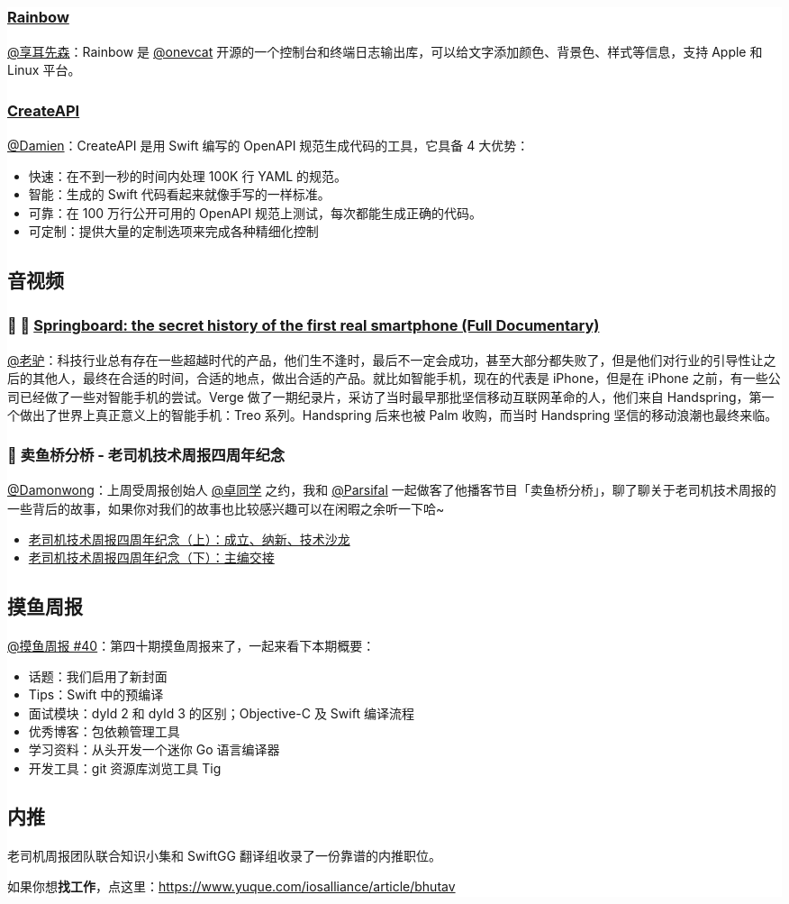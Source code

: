 ### [Rainbow](https://github.com/onevcat/Rainbow)

[@享耳先森](https://github.com/iblacksun)：Rainbow 是 [@onevcat](https://onevcat.com/tabs/about/) 开源的一个控制台和终端日志输出库，可以给文字添加颜色、背景色、样式等信息，支持 Apple 和 Linux 平台。

### [CreateAPI](https://github.com/kean/CreateAPI)

[@Damien](https://github.com/ZengyiMa)：CreateAPI 是用 Swift 编写的 OpenAPI 规范生成代码的工具，它具备 4 大优势：

* 快速：在不到一秒的时间内处理 100K 行 YAML 的规范。
* 智能：生成的 Swift 代码看起来就像手写的一样标准。
* 可靠：在 100 万行公开可用的 OpenAPI 规范上测试，每次都能生成正确的代码。
* 可定制：提供大量的定制选项来完成各种精细化控制

## 音视频

### 🚧 🐢 [Springboard: the secret history of the first real smartphone (Full Documentary)](https://www.youtube.com/watch?v=b9_Vh9h3Ohw&ab_channel=TheVerge)

[@老驴](https://weibo.com/u/6090610445)：科技行业总有存在一些超越时代的产品，他们生不逢时，最后不一定会成功，甚至大部分都失败了，但是他们对行业的引导性让之后的其他人，最终在合适的时间，合适的地点，做出合适的产品。就比如智能手机，现在的代表是 iPhone，但是在 iPhone 之前，有一些公司已经做了一些对智能手机的尝试。Verge 做了一期纪录片，采访了当时最早那批坚信移动互联网革命的人，他们来自 Handspring，第一个做出了世界上真正意义上的智能手机：Treo 系列。Handspring 后来也被 Palm 收购，而当时 Handspring 坚信的移动浪潮也最终来临。

### 🌟 卖鱼桥分桥 - 老司机技术周报四周年纪念

[@Damonwong](https://github.com/Damonvvong)：上周受周报创始人 [@卓同学](https://github.com/lacklock) 之约，我和 [@Parsifal](https://github.com/ParsifalC) 一起做客了他播客节目「卖鱼桥分桥」，聊了聊关于老司机技术周报的一些背后的故事，如果你对我们的故事也比较感兴趣可以在闲暇之余听一下哈~

- [老司机技术周报四周年纪念（上）：成立、纳新、技术沙龙](https://www.xiaoyuzhoufm.com/episode/61d2baf2cb0f5d7d1b7ccc44?s=eyJ1IjoiNWViODA4Y2UwZGJlZDIyMjcyY2ViNzk4IiwiZCI6MX0%3D)
- [老司机技术周报四周年纪念（下）：主编交接](https://www.xiaoyuzhoufm.com/episode/61d442e0cb0f5d7d1b7ccca8?s=eyJ1IjoiNWViODA4Y2UwZGJlZDIyMjcyY2ViNzk4IiwiZCI6MX0%3D)

## 摸鱼周报

[@摸鱼周报 #40](https://mp.weixin.qq.com/s/y4229I_l8aLILR7WA7y01Q)：第四十期摸鱼周报来了，一起来看下本期概要：

* 话题：我们启用了新封面
* Tips：Swift 中的预编译
* 面试模块：dyld 2 和 dyld 3 的区别；Objective-C 及 Swift 编译流程
* 优秀博客：包依赖管理工具
* 学习资料：从头开发一个迷你 Go 语言编译器
* 开发工具：git 资源库浏览工具 Tig

## 内推

老司机周报团队联合知识小集和 SwiftGG 翻译组收录了一份靠谱的内推职位。

如果你想**找工作**，点这里：https://www.yuque.com/iosalliance/article/bhutav
